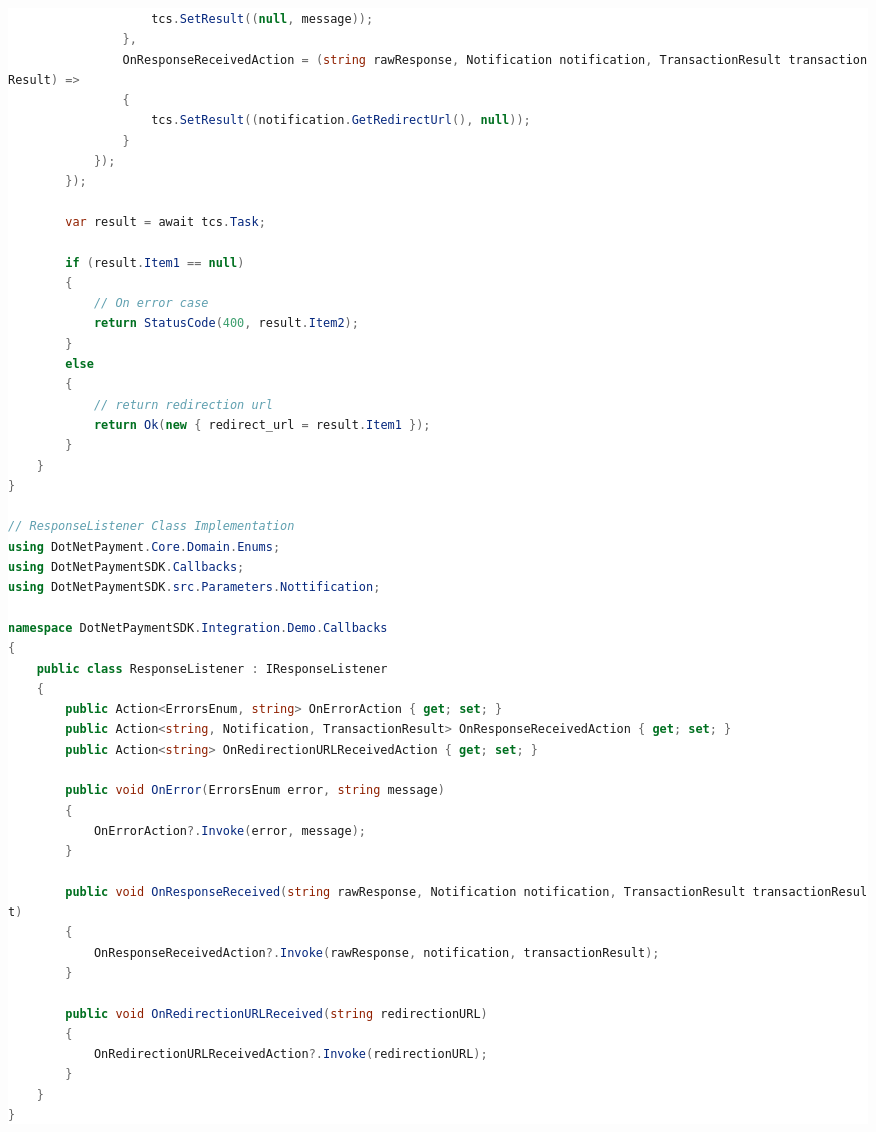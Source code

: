 ```csharp
                    tcs.SetResult((null, message));
                },
                OnResponseReceivedAction = (string rawResponse, Notification notification, TransactionResult transactionResult) =>
                {
                    tcs.SetResult((notification.GetRedirectUrl(), null));
                }
            });
        });

        var result = await tcs.Task;

        if (result.Item1 == null)
        {
            // On error case
            return StatusCode(400, result.Item2);
        }
        else
        {
            // return redirection url
            return Ok(new { redirect_url = result.Item1 });
        }
    }
}

// ResponseListener Class Implementation
using DotNetPayment.Core.Domain.Enums;
using DotNetPaymentSDK.Callbacks;
using DotNetPaymentSDK.src.Parameters.Nottification;

namespace DotNetPaymentSDK.Integration.Demo.Callbacks
{
    public class ResponseListener : IResponseListener
    {
        public Action<ErrorsEnum, string> OnErrorAction { get; set; }
        public Action<string, Notification, TransactionResult> OnResponseReceivedAction { get; set; }
        public Action<string> OnRedirectionURLReceivedAction { get; set; }

        public void OnError(ErrorsEnum error, string message)
        {
            OnErrorAction?.Invoke(error, message);
        }

        public void OnResponseReceived(string rawResponse, Notification notification, TransactionResult transactionResult)
        {
            OnResponseReceivedAction?.Invoke(rawResponse, notification, transactionResult);
        }

        public void OnRedirectionURLReceived(string redirectionURL)
        {
            OnRedirectionURLReceivedAction?.Invoke(redirectionURL);
        }
    }
}
```
